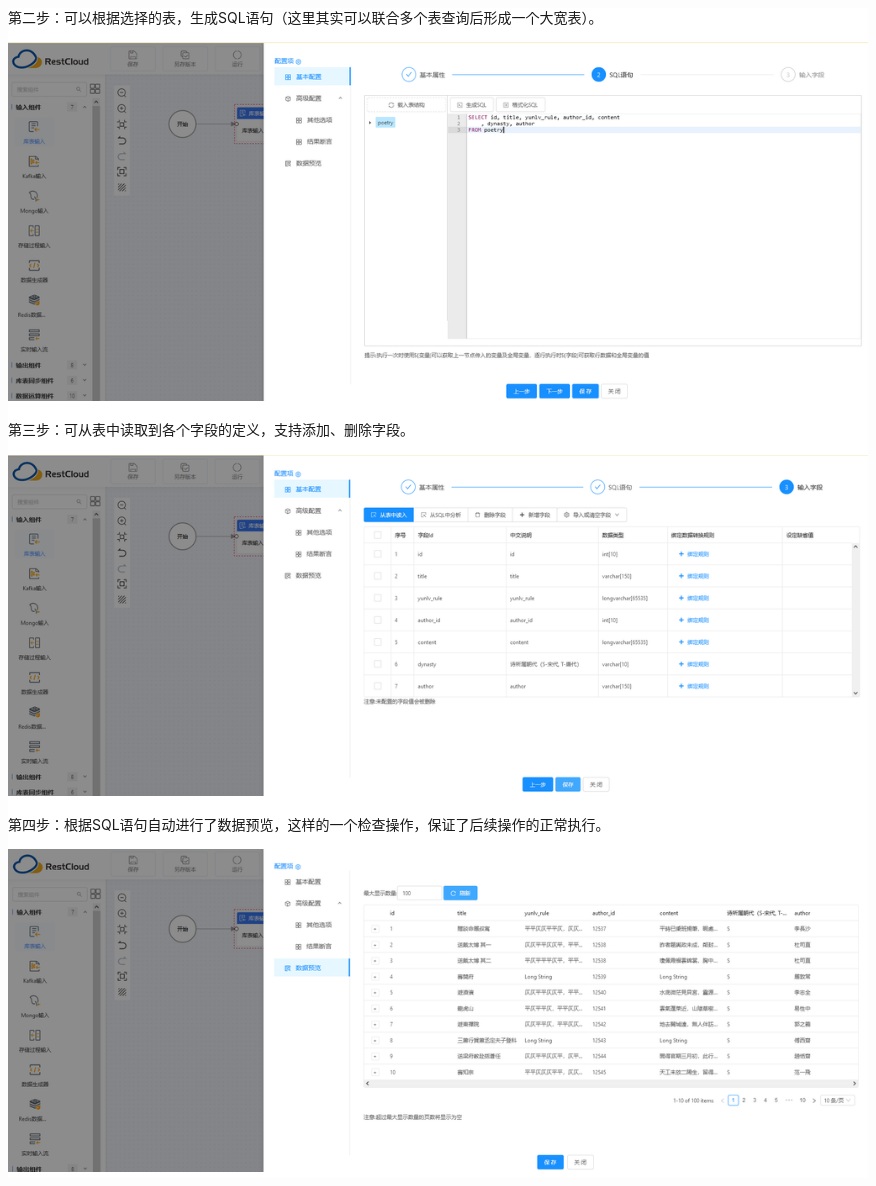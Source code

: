 第二步：可以根据选择的表，生成SQL语句（这里其实可以联合多个表查询后形成一个大宽表）。

![2023-06-11-Source2.jpg](https://github.com/heartsuit/heartsuit.github.io/raw/master/pictures/2023-06-11-Source2.jpg)

第三步：可从表中读取到各个字段的定义，支持添加、删除字段。

![2023-06-11-Source3.jpg](https://github.com/heartsuit/heartsuit.github.io/raw/master/pictures/2023-06-11-Source3.jpg)

第四步：根据SQL语句自动进行了数据预览，这样的一个检查操作，保证了后续操作的正常执行。

![2023-06-11-Source4.jpg](https://github.com/heartsuit/heartsuit.github.io/raw/master/pictures/2023-06-11-Source4.jpg)
